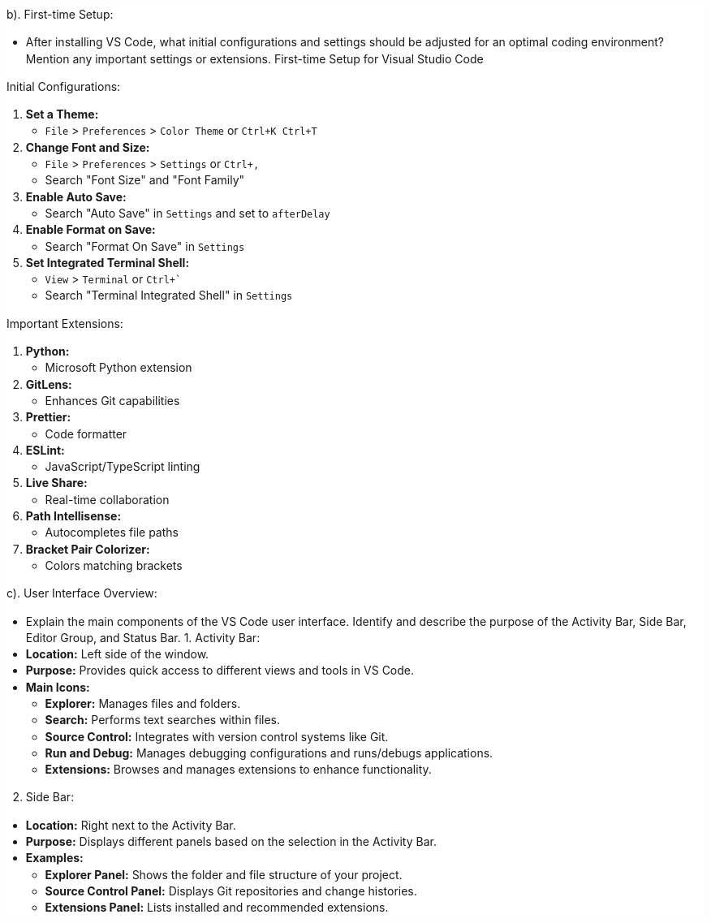 
b). First-time Setup:
   - After installing VS Code, what initial configurations and settings should be adjusted for an optimal coding environment? Mention any important settings or extensions.
    First-time Setup for Visual Studio Code

 Initial Configurations:
1. **Set a Theme:**
   - `File` > `Preferences` > `Color Theme` or `Ctrl+K Ctrl+T`
2. **Change Font and Size:**
   - `File` > `Preferences` > `Settings` or `Ctrl+,`
   - Search "Font Size" and "Font Family"
3. **Enable Auto Save:**
   - Search "Auto Save" in `Settings` and set to `afterDelay`
4. **Enable Format on Save:**
   - Search "Format On Save" in `Settings`
5. **Set Integrated Terminal Shell:**
   - `View` > `Terminal` or ``Ctrl+` ``
   - Search "Terminal Integrated Shell" in `Settings`

 Important Extensions:
1. **Python:**
   - Microsoft Python extension
2. **GitLens:**
   - Enhances Git capabilities
3. **Prettier:**
   - Code formatter
4. **ESLint:**
   - JavaScript/TypeScript linting
5. **Live Share:**
   - Real-time collaboration
6. **Path Intellisense:**
   - Autocompletes file paths
7. **Bracket Pair Colorizer:**
   - Colors matching brackets



c). User Interface Overview:
   - Explain the main components of the VS Code user interface. Identify and describe the purpose of the Activity Bar, Side Bar, Editor Group, and Status Bar. 1. Activity Bar:
   - **Location:** Left side of the window.
   - **Purpose:** Provides quick access to different views and tools in VS Code.
   - **Main Icons:**
     - **Explorer:** Manages files and folders.
     - **Search:** Performs text searches within files.
     - **Source Control:** Integrates with version control systems like Git.
     - **Run and Debug:** Manages debugging configurations and runs/debugs applications.
     - **Extensions:** Browses and manages extensions to enhance functionality.

 2. Side Bar:
   - **Location:** Right next to the Activity Bar.
   - **Purpose:** Displays different panels based on the selection in the Activity Bar.
   - **Examples:**
     - **Explorer Panel:** Shows the folder and file structure of your project.
     - **Source Control Panel:** Displays Git repositories and change histories.
     - **Extensions Panel:** Lists installed and recommended extensions.
